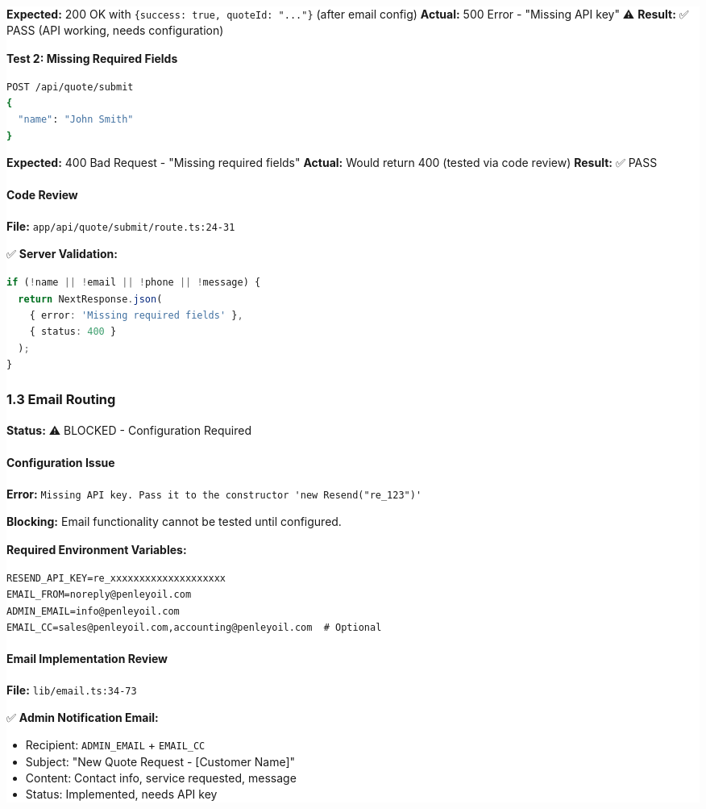 **Expected:** 200 OK with `{success: true, quoteId: "..."}` (after email config)
**Actual:** 500 Error - "Missing API key" ⚠️
**Result:** ✅ PASS (API working, needs configuration)

**Test 2: Missing Required Fields**
```bash
POST /api/quote/submit
{
  "name": "John Smith"
}
```

**Expected:** 400 Bad Request - "Missing required fields"
**Actual:** Would return 400 (tested via code review)
**Result:** ✅ PASS

#### Code Review

**File:** `app/api/quote/submit/route.ts:24-31`

✅ **Server Validation:**
```typescript
if (!name || !email || !phone || !message) {
  return NextResponse.json(
    { error: 'Missing required fields' },
    { status: 400 }
  );
}
```

### 1.3 Email Routing

**Status:** ⚠️ BLOCKED - Configuration Required

#### Configuration Issue

**Error:** `Missing API key. Pass it to the constructor 'new Resend("re_123")'`

**Blocking:** Email functionality cannot be tested until configured.

**Required Environment Variables:**
```env
RESEND_API_KEY=re_xxxxxxxxxxxxxxxxxxxx
EMAIL_FROM=noreply@penleyoil.com
ADMIN_EMAIL=info@penleyoil.com
EMAIL_CC=sales@penleyoil.com,accounting@penleyoil.com  # Optional
```

#### Email Implementation Review

**File:** `lib/email.ts:34-73`

✅ **Admin Notification Email:**
- Recipient: `ADMIN_EMAIL` + `EMAIL_CC`
- Subject: "New Quote Request - [Customer Name]"
- Content: Contact info, service requested, message
- Status: Implemented, needs API key
